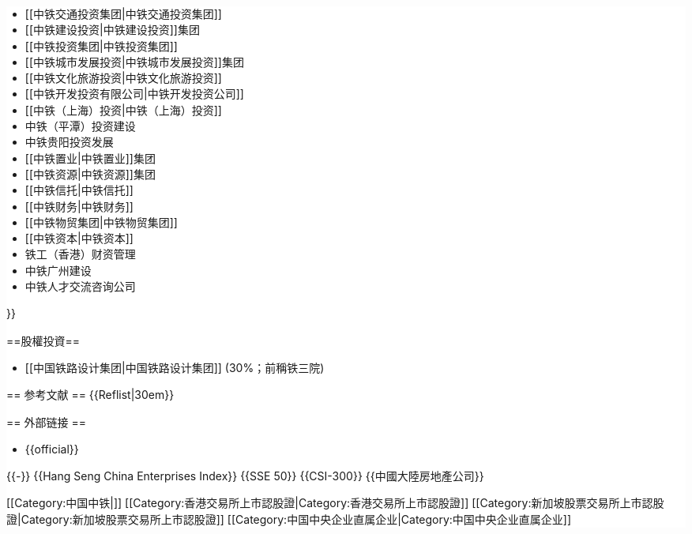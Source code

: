 * [[中铁交通投资集团|中铁交通投资集团]]
* [[中铁建设投资|中铁建设投资]]集团
* [[中铁投资集团|中铁投资集团]]
* [[中铁城市发展投资|中铁城市发展投资]]集团
* [[中铁文化旅游投资|中铁文化旅游投资]]
* [[中铁开发投资有限公司|中铁开发投资公司]]
* [[中铁（上海）投资|中铁（上海）投资]]
* 中铁（平潭）投资建设
* 中铁贵阳投资发展
* [[中铁置业|中铁置业]]集团
* [[中铁资源|中铁资源]]集团
* [[中铁信托|中铁信托]]
* [[中铁财务|中铁财务]]
* [[中铁物贸集团|中铁物贸集团]]
* [[中铁资本|中铁资本]]
* 铁工（香港）财资管理
* 中铁广州建设
* 中铁人才交流咨询公司

}}

==股權投資==
* [[中国铁路设计集团|中国铁路设计集团]] (30%；前稱铁三院)

== 参考文献 ==
{{Reflist|30em}}

== 外部链接 ==
* {{official}}

{{-}}
{{Hang Seng China Enterprises Index}}
{{SSE 50}}
{{CSI-300}}
{{中國大陸房地產公司}}

[[Category:中国中铁|]]
[[Category:香港交易所上市認股證|Category:香港交易所上市認股證]]
[[Category:新加坡股票交易所上市認股證|Category:新加坡股票交易所上市認股證]]
[[Category:中国中央企业直属企业|Category:中国中央企业直属企业]]